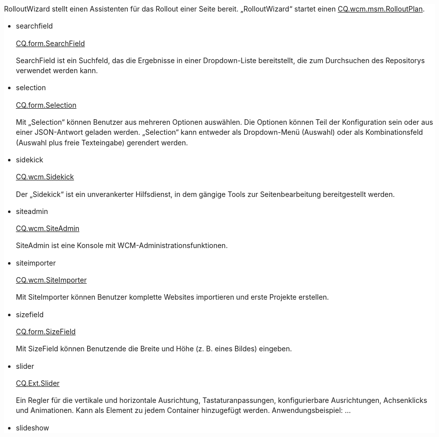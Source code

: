   RolloutWizard stellt einen Assistenten für das Rollout einer Seite bereit. „RolloutWizard“ startet einen [CQ.wcm.msm.RolloutPlan](https://developer.adobe.com/experience-manager/reference-materials/6-5/widgets-api/index.html?class=CQ.wcm.msm.RolloutPlan).

* searchfield

  [CQ.form.SearchField](https://developer.adobe.com/experience-manager/reference-materials/6-5/widgets-api/index.html?class=CQ.form.SearchField)

  SearchField ist ein Suchfeld, das die Ergebnisse in einer Dropdown-Liste bereitstellt, die zum Durchsuchen des Repositorys verwendet werden kann.

* selection

  [CQ.form.Selection](https://developer.adobe.com/experience-manager/reference-materials/6-5/widgets-api/index.html?class=CQ.form.Selection)

  Mit „Selection“ können Benutzer aus mehreren Optionen auswählen. Die Optionen können Teil der Konfiguration sein oder aus einer JSON-Antwort geladen werden. „Selection“ kann entweder als Dropdown-Menü (Auswahl) oder als Kombinationsfeld (Auswahl plus freie Texteingabe) gerendert werden.

* sidekick

  [CQ.wcm.Sidekick](https://developer.adobe.com/experience-manager/reference-materials/6-5/widgets-api/index.html?class=CQ.wcm.Sidekick)

  Der „Sidekick“ ist ein unverankerter Hilfsdienst, in dem gängige Tools zur Seitenbearbeitung bereitgestellt werden.

* siteadmin

  [CQ.wcm.SiteAdmin](https://developer.adobe.com/experience-manager/reference-materials/6-5/widgets-api/index.html?class=CQ.wcm.SiteAdmin)

  SiteAdmin ist eine Konsole mit WCM-Administrationsfunktionen.

* siteimporter

  [CQ.wcm.SiteImporter](https://developer.adobe.com/experience-manager/reference-materials/6-5/widgets-api/index.html?class=CQ.wcm.SiteImporter)

  Mit SiteImporter können Benutzer komplette Websites importieren und erste Projekte erstellen.

* sizefield

  [CQ.form.SizeField](https://developer.adobe.com/experience-manager/reference-materials/6-5/widgets-api/index.html?class=CQ.form.SizeField)

  Mit SizeField können Benutzende die Breite und Höhe (z. B. eines Bildes) eingeben.

* slider

  [CQ.Ext.Slider](https://developer.adobe.com/experience-manager/reference-materials/6-5/widgets-api/index.html?class=CQ.Ext.Slider)

  Ein Regler für die vertikale und horizontale Ausrichtung, Tastaturanpassungen, konfigurierbare Ausrichtungen, Achsenklicks und Animationen. Kann als Element zu jedem Container hinzugefügt werden. Anwendungsbeispiel: ...

* slideshow
